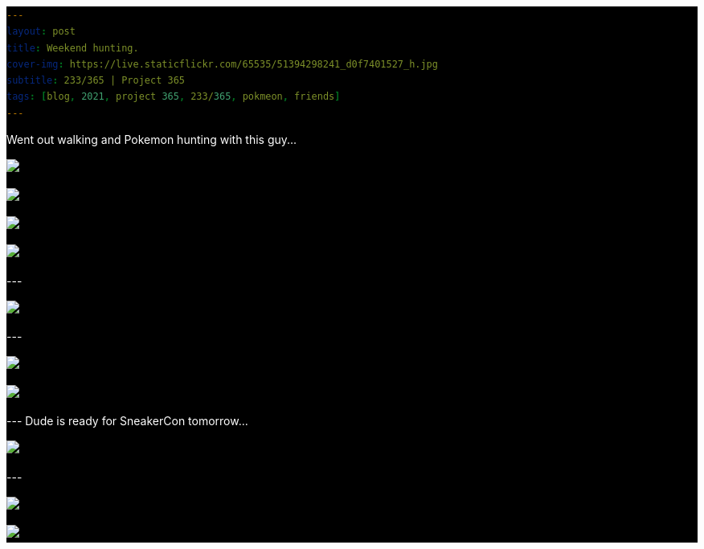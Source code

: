 ```yaml
---
layout: post
title: Weekend hunting.
cover-img: https://live.staticflickr.com/65535/51394298241_d0f7401527_h.jpg
subtitle: 233/365 | Project 365
tags: [blog, 2021, project 365, 233/365, pokmeon, friends]
---
```

<style>
  body {
    background:#000;
    color:#fff;
  }
  .intro-header.big-img {
    background-position:center; 
  }
  .blog-tags a {
    color:#fff;
  }
</style>
Went out walking and Pokemon hunting with this guy... 
<p class="post-img-wrap">
  <img src="https://live.staticflickr.com/65535/51395030729_f6866fe4df_h.jpg">
</p>
<p class="post-img-wrap">
  <img src="https://live.staticflickr.com/65535/51395030509_2708e09b39_o.jpg">
</p>
<p class="post-img-wrap" style="width:100%">
  <img src="https://live.staticflickr.com/65535/51395030509_2708e09b39_o.jpg">
</p>
<p class="post-img-wrap" style="width:100%">
  <img src="https://live.staticflickr.com/65535/51394298131_368476d643_o.jpg">
</p>
---
<p class="post-img-wrap">
  <img src="https://live.staticflickr.com/65535/51394298241_d0f7401527_h.jpg">
</p>
---
<p class="post-img-wrap">
  <img src="https://live.staticflickr.com/65535/51395309095_3120cbd966_h.jpg">
</p>
<p class="post-img-wrap">
  <img src="https://live.staticflickr.com/65535/51394560393_ad4053fae9_h.jpg">
</p>
---
Dude is ready for SneakerCon tomorrow...
<p class="post-img-wrap">
  <img src="https://live.staticflickr.com/65535/51395031474_c878979e4f_h.jpg">
</p>
---
<p class="post-img-wrap">
  <img src="https://live.staticflickr.com/65535/51394299421_478380fc64_h.jpg">
</p>
<p class="post-img-wrap">
  <img src="https://live.staticflickr.com/65535/51394299441_f382ebe014_h.jpg">
</p>